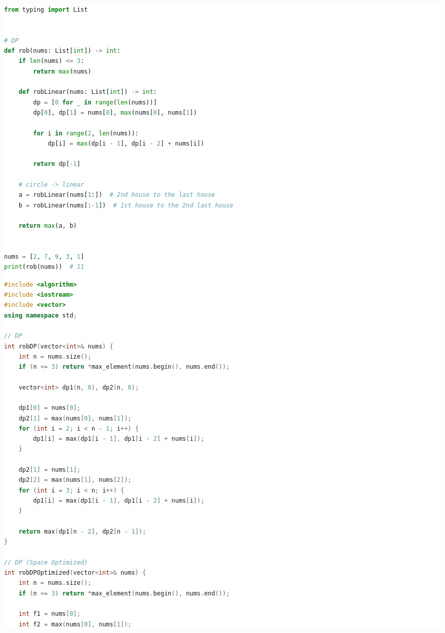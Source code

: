 ```python title="213. House Robber II - Python Solution"
from typing import List


# DP
def rob(nums: List[int]) -> int:
    if len(nums) <= 3:
        return max(nums)

    def robLinear(nums: List[int]) -> int:
        dp = [0 for _ in range(len(nums))]
        dp[0], dp[1] = nums[0], max(nums[0], nums[1])

        for i in range(2, len(nums)):
            dp[i] = max(dp[i - 1], dp[i - 2] + nums[i])

        return dp[-1]

    # circle -> linear
    a = robLinear(nums[1:])  # 2nd house to the last house
    b = robLinear(nums[:-1])  # 1st house to the 2nd last house

    return max(a, b)


nums = [2, 7, 9, 3, 1]
print(rob(nums))  # 11

```

```cpp title="213. House Robber II - C++ Solution"
#include <algorithm>
#include <iostream>
#include <vector>
using namespace std;

// DP
int robDP(vector<int>& nums) {
    int n = nums.size();
    if (n <= 3) return *max_element(nums.begin(), nums.end());

    vector<int> dp1(n, 0), dp2(n, 0);

    dp1[0] = nums[0];
    dp2[1] = max(nums[0], nums[1]);
    for (int i = 2; i < n - 1; i++) {
        dp1[i] = max(dp1[i - 1], dp1[i - 2] + nums[i]);
    }

    dp2[1] = nums[1];
    dp2[2] = max(nums[1], nums[2]);
    for (int i = 3; i < n; i++) {
        dp1[i] = max(dp1[i - 1], dp1[i - 2] + nums[i]);
    }

    return max(dp1[n - 2], dp2[n - 1]);
}

// DP (Space Optimized)
int robDPOptimized(vector<int>& nums) {
    int n = nums.size();
    if (n <= 3) return *max_element(nums.begin(), nums.end());

    int f1 = nums[0];
    int f2 = max(nums[0], nums[1]);
```